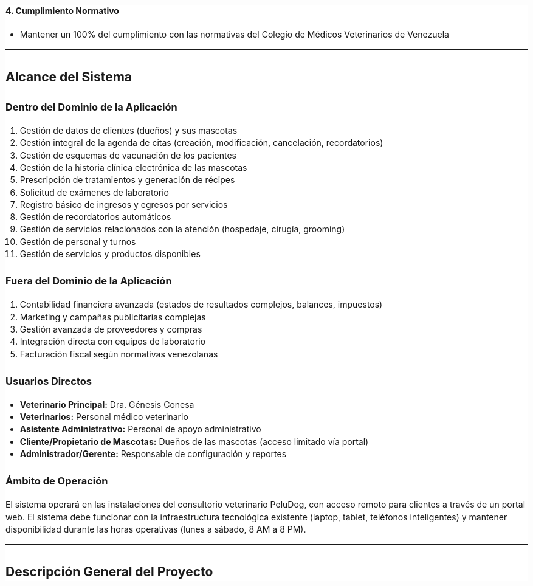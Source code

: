 #### **4. Cumplimiento Normativo**

- Mantener un 100% del cumplimiento con las normativas del Colegio de Médicos Veterinarios de Venezuela

---

   <div style="page-break-after: always;"></div>

## **Alcance del Sistema**

### **Dentro del Dominio de la Aplicación**

1. Gestión de datos de clientes (dueños) y sus mascotas
2. Gestión integral de la agenda de citas (creación, modificación, cancelación, recordatorios)
3. Gestión de esquemas de vacunación de los pacientes
4. Gestión de la historia clínica electrónica de las mascotas
5. Prescripción de tratamientos y generación de récipes
6. Solicitud de exámenes de laboratorio
7. Registro básico de ingresos y egresos por servicios
8. Gestión de recordatorios automáticos
9. Gestión de servicios relacionados con la atención (hospedaje, cirugía, grooming)
10. Gestión de personal y turnos
11. Gestión de servicios y productos disponibles

### **Fuera del Dominio de la Aplicación**

1. Contabilidad financiera avanzada (estados de resultados complejos, balances, impuestos)
2. Marketing y campañas publicitarias complejas
3. Gestión avanzada de proveedores y compras
4. Integración directa con equipos de laboratorio
5. Facturación fiscal según normativas venezolanas

### **Usuarios Directos**

- **Veterinario Principal:** Dra. Génesis Conesa
- **Veterinarios:** Personal médico veterinario
- **Asistente Administrativo:** Personal de apoyo administrativo
- **Cliente/Propietario de Mascotas:** Dueños de las mascotas (acceso limitado vía portal)
- **Administrador/Gerente:** Responsable de configuración y reportes

### **Ámbito de Operación**

El sistema operará en las instalaciones del consultorio veterinario PeluDog, con acceso remoto para clientes a través de un portal web. El sistema debe funcionar con la infraestructura tecnológica existente (laptop, tablet, teléfonos inteligentes) y mantener disponibilidad durante las horas operativas (lunes a sábado, 8 AM a 8 PM).

---

   <div style="page-break-after: always;"></div>

## **Descripción General del Proyecto**
